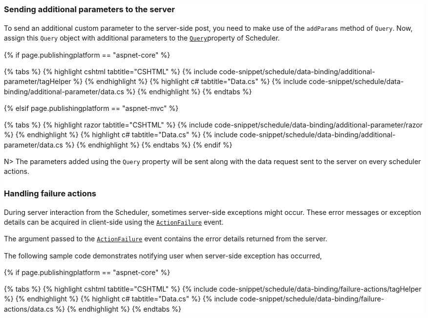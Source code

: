 ### Sending additional parameters to the server

To send an additional custom parameter to the server-side post, you need to make use of the `addParams` method of `Query`. Now, assign this `Query` object with additional parameters to the [`Query`](https://help.syncfusion.com/cr/aspnetmvc-js2/Syncfusion.EJ2~Syncfusion.EJ2.Schedule.ScheduleEventSettings~Query.html)property of Scheduler.

{% if page.publishingplatform == "aspnet-core" %}

{% tabs %}
{% highlight cshtml tabtitle="CSHTML" %}
{% include code-snippet/schedule/data-binding/additional-parameter/tagHelper %}
{% endhighlight %}
{% highlight c# tabtitle="Data.cs" %}
{% include code-snippet/schedule/data-binding/additional-parameter/data.cs %}
{% endhighlight %}
{% endtabs %}

{% elsif page.publishingplatform == "aspnet-mvc" %}

{% tabs %}
{% highlight razor tabtitle="CSHTML" %}
{% include code-snippet/schedule/data-binding/additional-parameter/razor %}
{% endhighlight %}
{% highlight c# tabtitle="Data.cs" %}
{% include code-snippet/schedule/data-binding/additional-parameter/data.cs %}
{% endhighlight %}
{% endtabs %}
{% endif %}

N> The parameters added using the `Query` property will be sent along with the data request sent to the server on every scheduler actions.

### Handling failure actions

During server interaction from the Scheduler, sometimes server-side exceptions might occur. These error messages or exception details can be acquired in client-side using the [`ActionFailure`](https://help.syncfusion.com/cr/aspnetmvc-js2/Syncfusion.EJ2~Syncfusion.EJ2.Schedule.Schedule~ActionFailure.html) event.

The argument passed to the [`ActionFailure`](https://help.syncfusion.com/cr/aspnetmvc-js2/Syncfusion.EJ2~Syncfusion.EJ2.Schedule.Schedule~ActionFailure.html) event contains the error details returned from the server.

The following sample code demonstrates notifying user when server-side exception has occurred,

{% if page.publishingplatform == "aspnet-core" %}

{% tabs %}
{% highlight cshtml tabtitle="CSHTML" %}
{% include code-snippet/schedule/data-binding/failure-actions/tagHelper %}
{% endhighlight %}
{% highlight c# tabtitle="Data.cs" %}
{% include code-snippet/schedule/data-binding/failure-actions/data.cs %}
{% endhighlight %}
{% endtabs %}
